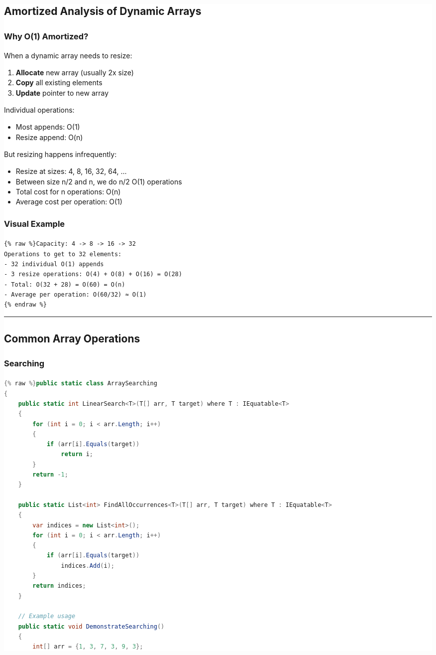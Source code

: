 
## Amortized Analysis of Dynamic Arrays

### Why O(1) Amortized?

When a dynamic array needs to resize:
1. **Allocate** new array (usually 2x size)
2. **Copy** all existing elements  
3. **Update** pointer to new array

Individual operations:
- Most appends: O(1)
- Resize append: O(n)

But resizing happens infrequently:
- Resize at sizes: 4, 8, 16, 32, 64, ...
- Between size n/2 and n, we do n/2 O(1) operations
- Total cost for n operations: O(n)
- Average cost per operation: O(1)

### Visual Example
```
{% raw %}Capacity: 4 -> 8 -> 16 -> 32
Operations to get to 32 elements:
- 32 individual O(1) appends
- 3 resize operations: O(4) + O(8) + O(16) = O(28)
- Total: O(32 + 28) = O(60) = O(n)
- Average per operation: O(60/32) ≈ O(1)
{% endraw %}
```

---

## Common Array Operations

### Searching
```csharp
{% raw %}public static class ArraySearching
{
    public static int LinearSearch<T>(T[] arr, T target) where T : IEquatable<T>
    {
        for (int i = 0; i < arr.Length; i++)
        {
            if (arr[i].Equals(target))
                return i;
        }
        return -1;
    }

    public static List<int> FindAllOccurrences<T>(T[] arr, T target) where T : IEquatable<T>
    {
        var indices = new List<int>();
        for (int i = 0; i < arr.Length; i++)
        {
            if (arr[i].Equals(target))
                indices.Add(i);
        }
        return indices;
    }

    // Example usage
    public static void DemonstrateSearching()
    {
        int[] arr = {1, 3, 7, 3, 9, 3};
```